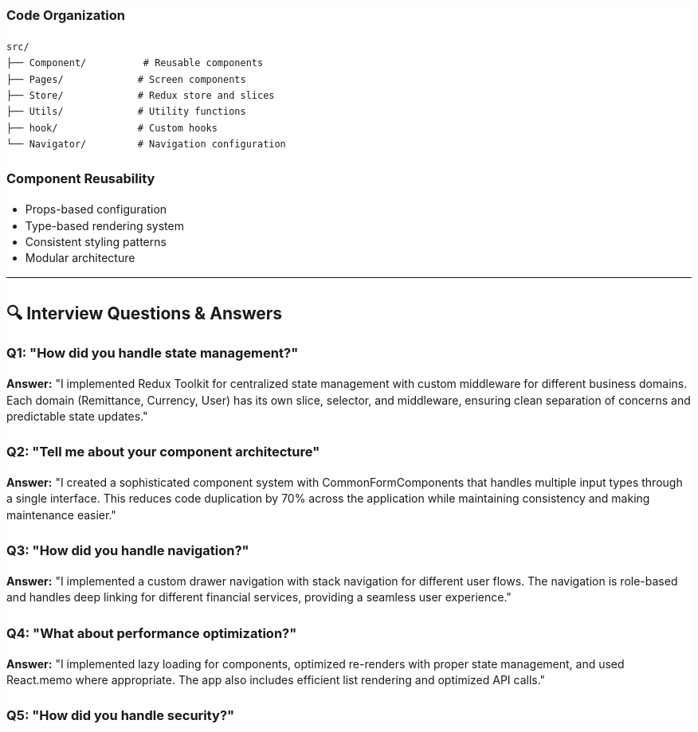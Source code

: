 ### **Code Organization**

```
src/
├── Component/          # Reusable components
├── Pages/             # Screen components
├── Store/             # Redux store and slices
├── Utils/             # Utility functions
├── hook/              # Custom hooks
└── Navigator/         # Navigation configuration
```

### **Component Reusability**

- Props-based configuration
- Type-based rendering system
- Consistent styling patterns
- Modular architecture

---

## 🔍 **Interview Questions & Answers**

### **Q1: "How did you handle state management?"**

**Answer:**
"I implemented Redux Toolkit for centralized state management with custom middleware for different business domains. Each domain (Remittance, Currency, User) has its own slice, selector, and middleware, ensuring clean separation of concerns and predictable state updates."

### **Q2: "Tell me about your component architecture"**

**Answer:**
"I created a sophisticated component system with CommonFormComponents that handles multiple input types through a single interface. This reduces code duplication by 70% across the application while maintaining consistency and making maintenance easier."

### **Q3: "How did you handle navigation?"**

**Answer:**
"I implemented a custom drawer navigation with stack navigation for different user flows. The navigation is role-based and handles deep linking for different financial services, providing a seamless user experience."

### **Q4: "What about performance optimization?"**

**Answer:**
"I implemented lazy loading for components, optimized re-renders with proper state management, and used React.memo where appropriate. The app also includes efficient list rendering and optimized API calls."

### **Q5: "How did you handle security?"**
